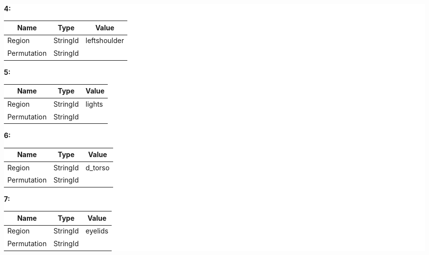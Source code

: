 
**4:**

Name	| Type	| Value
---	|---	|---	|
Region	|StringId	|leftshoulder
Permutation	|StringId	|


**5:**

Name	| Type	| Value
---	|---	|---	|
Region	|StringId	|lights
Permutation	|StringId	|


**6:**

Name	| Type	| Value
---	|---	|---	|
Region	|StringId	|d_torso
Permutation	|StringId	|


**7:**

Name	| Type	| Value
---	|---	|---	|
Region	|StringId	|eyelids
Permutation	|StringId	|


